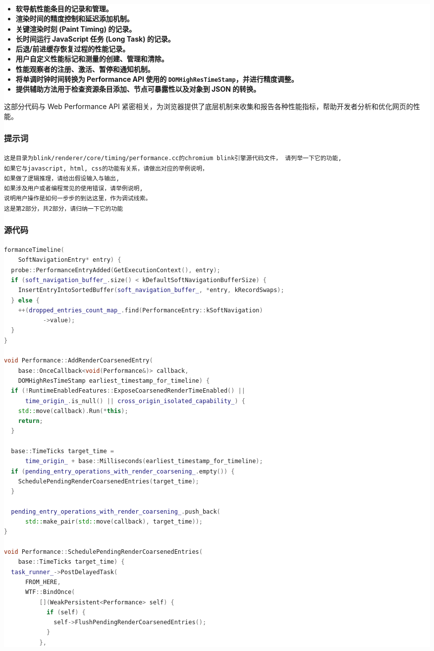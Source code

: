 - **软导航性能条目的记录和管理。**
- **渲染时间的精度控制和延迟添加机制。**
- **关键渲染时刻 (Paint Timing) 的记录。**
- **长时间运行 JavaScript 任务 (Long Task) 的记录。**
- **后退/前进缓存恢复过程的性能记录。**
- **用户自定义性能标记和测量的创建、管理和清除。**
- **性能观察者的注册、激活、暂停和通知机制。**
- **将单调时钟时间转换为 Performance API 使用的 `DOMHighResTimeStamp`，并进行精度调整。**
- **提供辅助方法用于检查资源条目添加、节点可暴露性以及对象到 JSON 的转换。**

这部分代码与 Web Performance API 紧密相关，为浏览器提供了底层机制来收集和报告各种性能指标，帮助开发者分析和优化网页的性能。

### 提示词
```
这是目录为blink/renderer/core/timing/performance.cc的chromium blink引擎源代码文件， 请列举一下它的功能, 
如果它与javascript, html, css的功能有关系，请做出对应的举例说明，
如果做了逻辑推理，请给出假设输入与输出,
如果涉及用户或者编程常见的使用错误，请举例说明,
说明用户操作是如何一步步的到达这里，作为调试线索。
这是第2部分，共2部分，请归纳一下它的功能
```

### 源代码
```cpp
formanceTimeline(
    SoftNavigationEntry* entry) {
  probe::PerformanceEntryAdded(GetExecutionContext(), entry);
  if (soft_navigation_buffer_.size() < kDefaultSoftNavigationBufferSize) {
    InsertEntryIntoSortedBuffer(soft_navigation_buffer_, *entry, kRecordSwaps);
  } else {
    ++(dropped_entries_count_map_.find(PerformanceEntry::kSoftNavigation)
           ->value);
  }
}

void Performance::AddRenderCoarsenedEntry(
    base::OnceCallback<void(Performance&)> callback,
    DOMHighResTimeStamp earliest_timestamp_for_timeline) {
  if (!RuntimeEnabledFeatures::ExposeCoarsenedRenderTimeEnabled() ||
      time_origin_.is_null() || cross_origin_isolated_capability_) {
    std::move(callback).Run(*this);
    return;
  }

  base::TimeTicks target_time =
      time_origin_ + base::Milliseconds(earliest_timestamp_for_timeline);
  if (pending_entry_operations_with_render_coarsening_.empty()) {
    SchedulePendingRenderCoarsenedEntries(target_time);
  }

  pending_entry_operations_with_render_coarsening_.push_back(
      std::make_pair(std::move(callback), target_time));
}

void Performance::SchedulePendingRenderCoarsenedEntries(
    base::TimeTicks target_time) {
  task_runner_->PostDelayedTask(
      FROM_HERE,
      WTF::BindOnce(
          [](WeakPersistent<Performance> self) {
            if (self) {
              self->FlushPendingRenderCoarsenedEntries();
            }
          },
```
